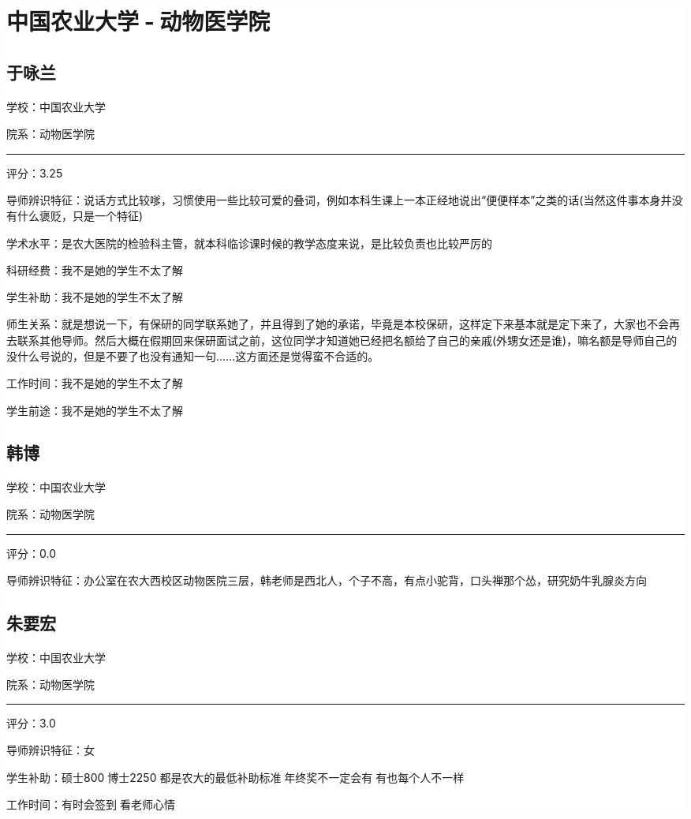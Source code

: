 # 中国农业大学 - 动物医学院

## 于咏兰

学校：中国农业大学

院系：动物医学院

* * *

评分：3.25

导师辨识特征：说话方式比较嗲，习惯使用一些比较可爱的叠词，例如本科生课上一本正经地说出“便便样本”之类的话(当然这件事本身并没有什么褒贬，只是一个特征)

学术水平：是农大医院的检验科主管，就本科临诊课时候的教学态度来说，是比较负责也比较严厉的

科研经费：我不是她的学生不太了解

学生补助：我不是她的学生不太了解

师生关系：就是想说一下，有保研的同学联系她了，并且得到了她的承诺，毕竟是本校保研，这样定下来基本就是定下来了，大家也不会再去联系其他导师。然后大概在假期回来保研面试之前，这位同学才知道她已经把名额给了自己的亲戚(外甥女还是谁)，嘛名额是导师自己的没什么号说的，但是不要了也没有通知一句……这方面还是觉得蛮不合适的。

工作时间：我不是她的学生不太了解

学生前途：我不是她的学生不太了解

## 韩博

学校：中国农业大学

院系：动物医学院

* * *

评分：0.0

导师辨识特征：办公室在农大西校区动物医院三层，韩老师是西北人，个子不高，有点小驼背，口头禅那个怂，研究奶牛乳腺炎方向

## 朱要宏

学校：中国农业大学

院系：动物医学院

* * *

评分：3.0

导师辨识特征：女

学生补助：硕士800
博士2250
都是农大的最低补助标准
年终奖不一定会有 有也每个人不一样

工作时间：有时会签到 看老师心情
